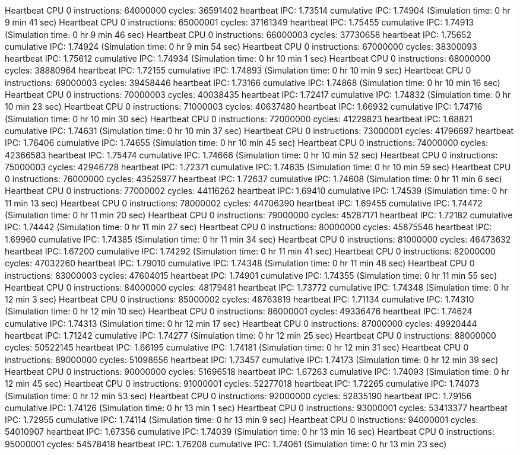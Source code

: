 Heartbeat CPU  0 instructions:   64000000 cycles:   36591402 heartbeat IPC: 1.73514 cumulative IPC: 1.74904 (Simulation time: 0 hr 9 min 41 sec) 
Heartbeat CPU  0 instructions:   65000001 cycles:   37161349 heartbeat IPC: 1.75455 cumulative IPC: 1.74913 (Simulation time: 0 hr 9 min 46 sec) 
Heartbeat CPU  0 instructions:   66000003 cycles:   37730658 heartbeat IPC: 1.75652 cumulative IPC: 1.74924 (Simulation time: 0 hr 9 min 54 sec) 
Heartbeat CPU  0 instructions:   67000000 cycles:   38300093 heartbeat IPC: 1.75612 cumulative IPC: 1.74934 (Simulation time: 0 hr 10 min 1 sec) 
Heartbeat CPU  0 instructions:   68000000 cycles:   38880964 heartbeat IPC: 1.72155 cumulative IPC: 1.74893 (Simulation time: 0 hr 10 min 9 sec) 
Heartbeat CPU  0 instructions:   69000003 cycles:   39458446 heartbeat IPC: 1.73166 cumulative IPC: 1.74868 (Simulation time: 0 hr 10 min 16 sec) 
Heartbeat CPU  0 instructions:   70000003 cycles:   40038435 heartbeat IPC: 1.72417 cumulative IPC: 1.74832 (Simulation time: 0 hr 10 min 23 sec) 
Heartbeat CPU  0 instructions:   71000003 cycles:   40637480 heartbeat IPC: 1.66932 cumulative IPC: 1.74716 (Simulation time: 0 hr 10 min 30 sec) 
Heartbeat CPU  0 instructions:   72000000 cycles:   41229823 heartbeat IPC: 1.68821 cumulative IPC: 1.74631 (Simulation time: 0 hr 10 min 37 sec) 
Heartbeat CPU  0 instructions:   73000001 cycles:   41796697 heartbeat IPC: 1.76406 cumulative IPC: 1.74655 (Simulation time: 0 hr 10 min 45 sec) 
Heartbeat CPU  0 instructions:   74000000 cycles:   42366583 heartbeat IPC: 1.75474 cumulative IPC: 1.74666 (Simulation time: 0 hr 10 min 52 sec) 
Heartbeat CPU  0 instructions:   75000003 cycles:   42946728 heartbeat IPC: 1.72371 cumulative IPC: 1.74635 (Simulation time: 0 hr 10 min 59 sec) 
Heartbeat CPU  0 instructions:   76000000 cycles:   43525977 heartbeat IPC: 1.72637 cumulative IPC: 1.74608 (Simulation time: 0 hr 11 min 6 sec) 
Heartbeat CPU  0 instructions:   77000002 cycles:   44116262 heartbeat IPC: 1.69410 cumulative IPC: 1.74539 (Simulation time: 0 hr 11 min 13 sec) 
Heartbeat CPU  0 instructions:   78000002 cycles:   44706390 heartbeat IPC: 1.69455 cumulative IPC: 1.74472 (Simulation time: 0 hr 11 min 20 sec) 
Heartbeat CPU  0 instructions:   79000000 cycles:   45287171 heartbeat IPC: 1.72182 cumulative IPC: 1.74442 (Simulation time: 0 hr 11 min 27 sec) 
Heartbeat CPU  0 instructions:   80000000 cycles:   45875546 heartbeat IPC: 1.69960 cumulative IPC: 1.74385 (Simulation time: 0 hr 11 min 34 sec) 
Heartbeat CPU  0 instructions:   81000000 cycles:   46473632 heartbeat IPC: 1.67200 cumulative IPC: 1.74292 (Simulation time: 0 hr 11 min 41 sec) 
Heartbeat CPU  0 instructions:   82000000 cycles:   47032260 heartbeat IPC: 1.79010 cumulative IPC: 1.74348 (Simulation time: 0 hr 11 min 48 sec) 
Heartbeat CPU  0 instructions:   83000003 cycles:   47604015 heartbeat IPC: 1.74901 cumulative IPC: 1.74355 (Simulation time: 0 hr 11 min 55 sec) 
Heartbeat CPU  0 instructions:   84000000 cycles:   48179481 heartbeat IPC: 1.73772 cumulative IPC: 1.74348 (Simulation time: 0 hr 12 min 3 sec) 
Heartbeat CPU  0 instructions:   85000002 cycles:   48763819 heartbeat IPC: 1.71134 cumulative IPC: 1.74310 (Simulation time: 0 hr 12 min 10 sec) 
Heartbeat CPU  0 instructions:   86000001 cycles:   49336476 heartbeat IPC: 1.74624 cumulative IPC: 1.74313 (Simulation time: 0 hr 12 min 17 sec) 
Heartbeat CPU  0 instructions:   87000000 cycles:   49920444 heartbeat IPC: 1.71242 cumulative IPC: 1.74277 (Simulation time: 0 hr 12 min 25 sec) 
Heartbeat CPU  0 instructions:   88000000 cycles:   50522145 heartbeat IPC: 1.66195 cumulative IPC: 1.74181 (Simulation time: 0 hr 12 min 31 sec) 
Heartbeat CPU  0 instructions:   89000000 cycles:   51098656 heartbeat IPC: 1.73457 cumulative IPC: 1.74173 (Simulation time: 0 hr 12 min 39 sec) 
Heartbeat CPU  0 instructions:   90000000 cycles:   51696518 heartbeat IPC: 1.67263 cumulative IPC: 1.74093 (Simulation time: 0 hr 12 min 45 sec) 
Heartbeat CPU  0 instructions:   91000001 cycles:   52277018 heartbeat IPC: 1.72265 cumulative IPC: 1.74073 (Simulation time: 0 hr 12 min 53 sec) 
Heartbeat CPU  0 instructions:   92000000 cycles:   52835190 heartbeat IPC: 1.79156 cumulative IPC: 1.74126 (Simulation time: 0 hr 13 min 1 sec) 
Heartbeat CPU  0 instructions:   93000001 cycles:   53413377 heartbeat IPC: 1.72955 cumulative IPC: 1.74114 (Simulation time: 0 hr 13 min 9 sec) 
Heartbeat CPU  0 instructions:   94000001 cycles:   54010907 heartbeat IPC: 1.67356 cumulative IPC: 1.74039 (Simulation time: 0 hr 13 min 16 sec) 
Heartbeat CPU  0 instructions:   95000001 cycles:   54578418 heartbeat IPC: 1.76208 cumulative IPC: 1.74061 (Simulation time: 0 hr 13 min 23 sec) 